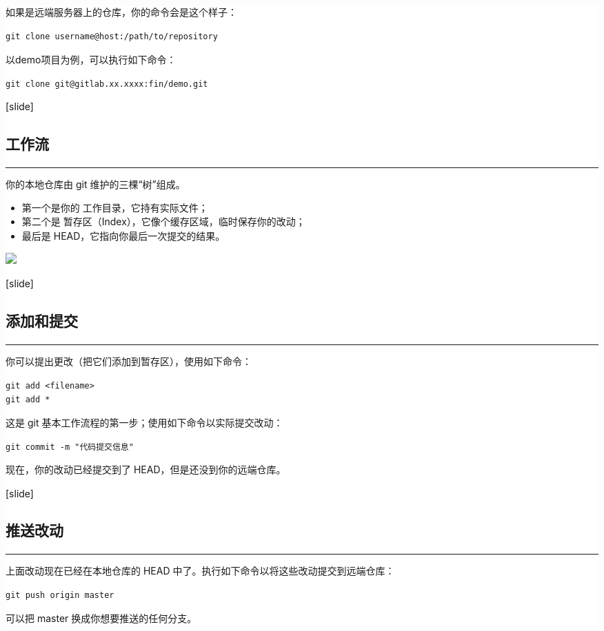 如果是远端服务器上的仓库，你的命令会是这个样子：
```
git clone username@host:/path/to/repository
```

以demo项目为例，可以执行如下命令：
```
git clone git@gitlab.xx.xxxx:fin/demo.git
```

[slide]
## 工作流

----
你的本地仓库由 git 维护的三棵“树”组成。
+ 第一个是你的 工作目录，它持有实际文件；
+ 第二个是 暂存区（Index），它像个缓存区域，临时保存你的改动；
+ 最后是 HEAD，它指向你最后一次提交的结果。

![](http://oqk2bkk90.bkt.clouddn.com/14984427403454.jpg)

[slide]
## 添加和提交

----

你可以提出更改（把它们添加到暂存区），使用如下命令：

```
git add <filename>
git add *

```

这是 git 基本工作流程的第一步；使用如下命令以实际提交改动：

```
git commit -m "代码提交信息"

```

现在，你的改动已经提交到了 HEAD，但是还没到你的远端仓库。

[slide]
## 推送改动

----

上面改动现在已经在本地仓库的 HEAD 中了。执行如下命令以将这些改动提交到远端仓库：

```
git push origin master

```

可以把 master 换成你想要推送的任何分支。 
